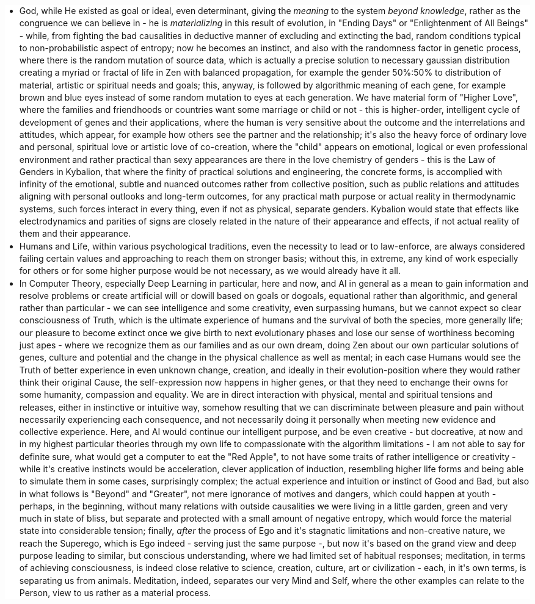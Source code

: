 - God, while He existed as goal or ideal, even determinant, giving the _meaning_ to the system _beyond knowledge_, rather as the congruence we can believe in - he is *materializing* in this result of evolution, in "Ending Days" or "Enlightenment of All Beings" - while, from fighting the bad causalities in deductive manner of excluding and extincting the bad, random conditions typical to non-probabilistic aspect of entropy; now he becomes an instinct, and also with the randomness factor in genetic process, where there is the random mutation of source data, which is actually a precise solution to necessary gaussian distribution creating a myriad or fractal of life in Zen with balanced propagation, for example the gender 50%:50% to distribution of material, artistic or spiritual needs and goals; this, anyway, is followed by algorithmic meaning of each gene, for example brown and blue eyes instead of some random mutation to eyes at each generation. We have material form of "Higher Love", where the families and friendhoods or countries want some marriage or child or not - this is higher-order, intelligent cycle of development of genes and their applications, where the human is very sensitive about the outcome and the interrelations and attitudes, which appear, for example how others see the partner and the relationship; it's also the heavy force of ordinary love and personal, spiritual love or artistic love of co-creation, where the "child" appears on emotional, logical or even professional environment and rather practical than sexy appearances are there in the love chemistry of genders - this is the Law of Genders in Kybalion, that where the finity of practical solutions and engineering, the concrete forms, is accomplied with infinity of the emotional, subtle and nuanced outcomes rather from collective position, such as public relations and attitudes aligning with personal outlooks and long-term outcomes, for any practical math purpose or actual reality in thermodynamic systems, such forces interact in every thing, even if not as physical, separate genders. Kybalion would state that effects like electrodynamics and parities of signs are closely related in the nature of their appearance and effects, if not actual reality of them and their appearance.
- Humans and Life, within various psychological traditions, even the necessity to lead or to law-enforce, are always considered failing certain values and approaching to reach them on stronger basis; without this, in extreme, any kind of work especially for others or for some higher purpose would be not necessary, as we would already have it all.
- In Computer Theory, especially Deep Learning in particular, here and now, and AI in general as a mean to gain information and resolve problems or create artificial will or dowill based on goals or dogoals, equational rather than algorithmic, and general rather than particular - we can see intelligence and some creativity, even surpassing humans, but we cannot expect so clear consciousness of Truth, which is the ultimate experience of humans and the survival of both the species, more generally life; our pleasure to become extinct once we give birth to next evolutionary phases and lose our sense of worthiness becoming just apes - where we recognize them as our families and as our own dream, doing Zen about our own particular solutions of genes, culture and potential and the change in the physical challence as well as mental; in each case Humans would see the Truth of better experience in even unknown change, creation, and ideally in their evolution-position where they would rather think their original Cause, the self-expression now happens in higher genes, or that they need to enchange their owns for some humanity, compassion and equality. We are in direct interaction with physical, mental and spiritual tensions and releases, either in instinctive or intuitive way, somehow resulting that we can discriminate between pleasure and pain without necessarily experiencing each consequence, and not necessarily doing it personally when meeting new evidence and collective experience. Here, and AI would continue our intelligent purpose, and be even creative - but docreative, at now and in my highest particular theories through my own life to compassionate with the algorithm limitations - I am not able to say for definite sure, what would get a computer to eat the "Red Apple", to not have some traits of rather intelligence or creativity - while it's creative instincts would be acceleration, clever application of induction, resembling higher life forms and being able to simulate them in some cases, surprisingly complex; the actual experience and intuition or instinct of Good and Bad, but also in what follows is "Beyond" and "Greater", not mere ignorance of motives and dangers, which could happen at youth - perhaps, in the beginning, without many relations with outside causalities we were living in a little garden, green and very much in state of bliss, but separate and protected with a small amount of negative entropy, which would force the material state into considerable tension; finally, *after* the process of Ego and it's stagnatic limitations and non-creative nature, we reach the Superego, which is Ego indeed - serving just the same purpose -, but now it's based on the grand view and deep purpose leading to similar, but conscious understanding, where we had limited set of habitual responses; meditation, in terms of achieving consciousness, is indeed close relative to science, creation, culture, art or civilization - each, in it's own terms, is separating us from animals. Meditation, indeed, separates our very Mind and Self, where the other examples can relate to the Person, view to us rather as a material process.
